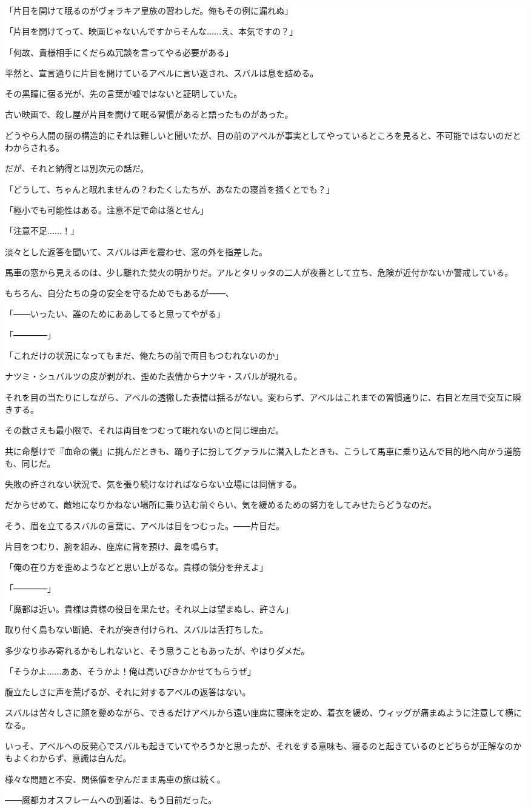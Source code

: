 「片目を開けて眠るのがヴォラキア皇族の習わしだ。俺もその例に漏れぬ」

「片目を開けてって、映画じゃないんですからそんな……え、本気ですの？」

「何故、貴様相手にくだらぬ冗談を言ってやる必要がある」

平然と、宣言通りに片目を開けているアベルに言い返され、スバルは息を詰める。

その黒瞳に宿る光が、先の言葉が嘘ではないと証明していた。

古い映画で、殺し屋が片目を開けて眠る習慣があると語ったものがあった。

どうやら人間の脳の構造的にそれは難しいと聞いたが、目の前のアベルが事実としてやっているところを見ると、不可能ではないのだとわからされる。

だが、それと納得とは別次元の話だ。

「どうして、ちゃんと眠れませんの？わたくしたちが、あなたの寝首を掻くとでも？」

「極小でも可能性はある。注意不足で命は落とせん」

「注意不足……！」

淡々とした返答を聞いて、スバルは声を震わせ、窓の外を指差した。

馬車の窓から見えるのは、少し離れた焚火の明かりだ。アルとタリッタの二人が夜番として立ち、危険が近付かないか警戒している。

もちろん、自分たちの身の安全を守るためでもあるが――、

「――いったい、誰のためにああしてると思ってやがる」

「――――」

「これだけの状況になってもまだ、俺たちの前で両目もつむれないのか」

ナツミ・シュバルツの皮が剥がれ、歪めた表情からナツキ・スバルが現れる。

それを目の当たりにしながら、アベルの透徹した表情は揺るがない。変わらず、アベルはこれまでの習慣通りに、右目と左目で交互に瞬きする。

その数さえも最小限で、それは両目をつむって眠れないのと同じ理由だ。

共に命懸けで『血命の儀』に挑んだときも、踊り子に扮してグァラルに潜入したときも、こうして馬車に乗り込んで目的地へ向かう道筋も、同じだ。

失敗の許されない状況で、気を張り続けなければならない立場には同情する。

だからせめて、敵地になりかねない場所に乗り込む前ぐらい、気を緩めるための努力をしてみせたらどうなのだ。

そう、眉を立てるスバルの言葉に、アベルは目をつむった。――片目だ。

片目をつむり、腕を組み、座席に背を預け、鼻を鳴らす。

「俺の在り方を歪めようなどと思い上がるな。貴様の領分を弁えよ」

「――――」

「魔都は近い。貴様は貴様の役目を果たせ。それ以上は望まぬし、許さん」

取り付く島もない断絶、それが突き付けられ、スバルは舌打ちした。

多少なり歩み寄れるかもしれないと、そう思うこともあったが、やはりダメだ。

「そうかよ……ああ、そうかよ！俺は高いびきかかせてもらうぜ」

腹立たしさに声を荒げるが、それに対するアベルの返答はない。

スバルは苦々しさに顔を顰めながら、できるだけアベルから遠い座席に寝床を定め、着衣を緩め、ウィッグが痛まぬように注意して横になる。

いっそ、アベルへの反発心でスバルも起きていてやろうかと思ったが、それをする意味も、寝るのと起きているのとどちらが正解なのかもよくわからず、意識は白んだ。

様々な問題と不安、関係値を孕んだまま馬車の旅は続く。

――魔都カオスフレームへの到着は、もう目前だった。

